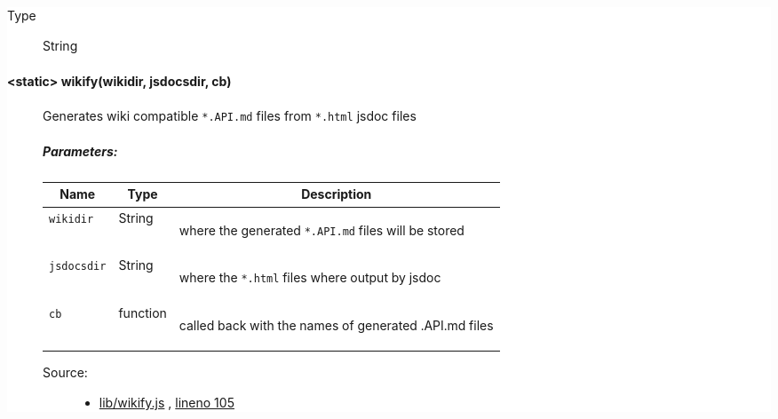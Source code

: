 Type
</dt>
<dd>
<span class="param-type">String</span>
</dd>
</dl>
</dd>
<dt>
<h4 class="name" id="wikify"><span class="type-signature">&lt;static> </span>wikify<span class="signature">(wikidir, jsdocsdir, cb)</span><span class="type-signature"></span></h4>
</dt>
<dd>
<div class="description">
<p>Generates wiki compatible <code>*.API.md</code> files from <code>*.html</code> jsdoc files</p>
</div>
<h5>Parameters:</h5>
<table class="params">
<thead>
<tr>
<th>Name</th>
<th>Type</th>
<th class="last">Description</th>
</tr>
</thead>
<tbody>
<tr>
<td class="name"><code>wikidir</code></td>
<td class="type">
<span class="param-type">String</span>
</td>
<td class="description last"><p>where the generated <code>*.API.md</code> files will be stored</p></td>
</tr>
<tr>
<td class="name"><code>jsdocsdir</code></td>
<td class="type">
<span class="param-type">String</span>
</td>
<td class="description last"><p>where the <code>*.html</code> files where output by jsdoc</p></td>
</tr>
<tr>
<td class="name"><code>cb</code></td>
<td class="type">
<span class="param-type">function</span>
</td>
<td class="description last"><p>called back with the names of generated .API.md files</p></td>
</tr>
</tbody>
</table>
<dl class="details">
<dt class="tag-source">Source:</dt>
<dd class="tag-source"><ul class="dummy">
<li>
<a href="https://github.com/thlorenz/wicked/blob/master/lib/wikify.js">lib/wikify.js</a>
<span>, </span>
<a href="https://github.com/thlorenz/wicked/blob/master/lib/wikify.js#L105">lineno 105</a>
</li>
</ul></dd>
</dl>
</dd>
</dl>
</article>
</section>
</div>